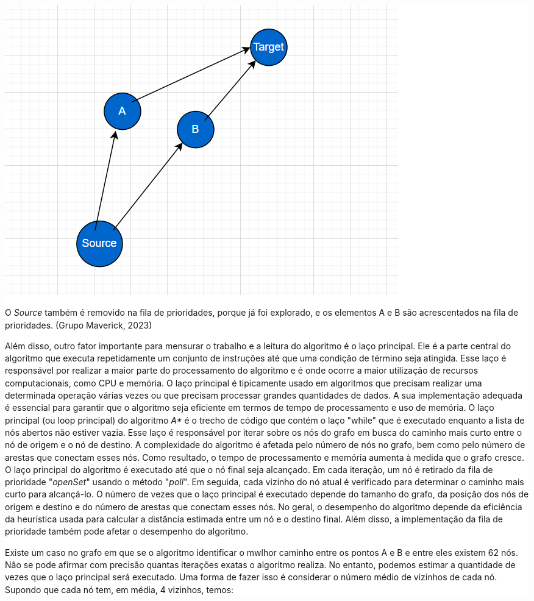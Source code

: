 ![fator2](img/fator2.png)

O _Source_ também é removido na fila de prioridades, porque já foi explorado, e os elementos A e B são acrescentados na fila de prioridades. (Grupo Maverick, 2023)

Além disso, outro fator importante para mensurar o trabalho e a leitura do algoritmo é o laço principal. Ele é a parte central do algoritmo que executa repetidamente um conjunto de instruções até que uma condição de término seja atingida. Esse laço é responsável por realizar a maior parte do processamento do algoritmo e é onde ocorre a maior utilização de recursos computacionais, como CPU e memória. O laço principal é tipicamente usado em algoritmos que precisam realizar uma determinada operação várias vezes ou que precisam processar grandes quantidades de dados. A sua implementação adequada é essencial para garantir que o algoritmo seja eficiente em termos de tempo de processamento e uso de memória. O laço principal (ou loop principal) do algoritmo _A*_ é o trecho de código que contém o laço "while" que é executado enquanto a lista de nós abertos não estiver vazia. Esse laço é responsável por iterar sobre os nós do grafo em busca do caminho mais curto entre o nó de origem e o nó de destino. A complexidade do algoritmo é afetada pelo número de nós no grafo, bem como pelo número de arestas que conectam esses nós. Como resultado, o tempo de processamento e memória aumenta à medida que o grafo cresce. O laço principal do algoritmo é executado até que o nó final seja alcançado. Em cada iteração, um nó é retirado da fila de prioridade "_openSet_" usando o método "_poll_". Em seguida, cada vizinho do nó atual é verificado para determinar o caminho mais curto para alcançá-lo. O número de vezes que o laço principal é executado depende do tamanho do grafo, da posição dos nós de origem e destino e do número de arestas que conectam esses nós. No geral, o desempenho do algoritmo depende da eficiência da heurística usada para calcular a distância estimada entre um nó e o destino final. Além disso, a implementação da fila de prioridade também pode afetar o desempenho do algoritmo.

Existe um caso no grafo em que se o algoritmo identificar o mwlhor caminho entre os pontos A e B e entre eles existem 62 nós. Não se pode afirmar com precisão quantas iterações exatas o algoritmo realiza. No entanto, podemos estimar a quantidade de vezes que o laço principal será executado. Uma forma de fazer isso é considerar o número médio de vizinhos de cada nó. Supondo que cada nó tem, em média, 4 vizinhos, temos:
